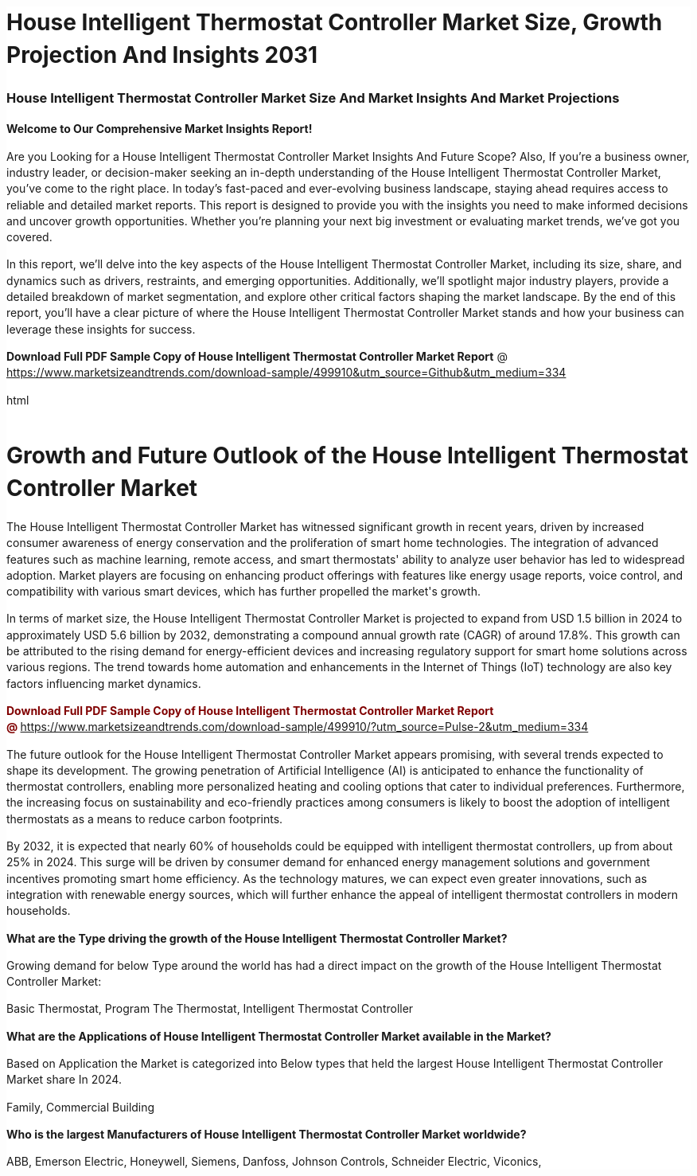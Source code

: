 <h1> House Intelligent Thermostat Controller Market Size, Growth Projection And Insights 2031</h1><div class="" data-test-id=""><h3><span class="">House Intelligent Thermostat Controller Market Size And Market Insights And Market Projections</span></h3></div><div class="" data-test-id=""><p><strong>Welcome to Our Comprehensive Market Insights Report!</strong></p><p>Are you Looking for a House Intelligent Thermostat Controller Market Insights And Future Scope? Also, If you&rsquo;re a business owner, industry leader, or decision-maker seeking an in-depth understanding of the House Intelligent Thermostat Controller Market, you&rsquo;ve come to the right place. In today&rsquo;s fast-paced and ever-evolving business landscape, staying ahead requires access to reliable and detailed market reports. This report is designed to provide you with the insights you need to make informed decisions and uncover growth opportunities. Whether you&rsquo;re planning your next big investment or evaluating market trends, we&rsquo;ve got you covered.</p><p>In this report, we&rsquo;ll delve into the key aspects of the House Intelligent Thermostat Controller Market, including its size, share, and dynamics such as drivers, restraints, and emerging opportunities. Additionally, we&rsquo;ll spotlight major industry players, provide a detailed breakdown of market segmentation, and explore other critical factors shaping the market landscape. By the end of this report, you&rsquo;ll have a clear picture of where the House Intelligent Thermostat Controller Market stands and how your business can leverage these insights for success.</p><p><strong>Download Full PDF Sample Copy of House Intelligent Thermostat Controller Market Report</strong> @ <a href="https://www.marketsizeandtrends.com/download-sample/499910&utm_source=Github&utm_medium=334" target="_blank">https://www.marketsizeandtrends.com/download-sample/499910&utm_source=Github&utm_medium=334</a></p></div><div class="" data-test-id=""><p><span class="">html<div> <h1>Growth and Future Outlook of the House Intelligent Thermostat Controller Market</h1> <p>The House Intelligent Thermostat Controller Market has witnessed significant growth in recent years, driven by increased consumer awareness of energy conservation and the proliferation of smart home technologies. The integration of advanced features such as machine learning, remote access, and smart thermostats' ability to analyze user behavior has led to widespread adoption. Market players are focusing on enhancing product offerings with features like energy usage reports, voice control, and compatibility with various smart devices, which has further propelled the market's growth.</p> <p>In terms of market size, the House Intelligent Thermostat Controller Market is projected to expand from USD 1.5 billion in 2024 to approximately USD 5.6 billion by 2032, demonstrating a compound annual growth rate (CAGR) of around 17.8%. This growth can be attributed to the rising demand for energy-efficient devices and increasing regulatory support for smart home solutions across various regions. The trend towards home automation and enhancements in the Internet of Things (IoT) technology are also key factors influencing market dynamics.</p> <p><strong><span style="color: #800000;">Download Full PDF Sample Copy of House Intelligent Thermostat Controller Market Report @</span>&nbsp;</strong><a href="https://www.marketsizeandtrends.com/download-sample/499910/?utm_source=Pulse-2&amp;utm_medium=334">https://www.marketsizeandtrends.com/download-sample/499910/?utm_source=Pulse-2&amp;utm_medium=334</a></p> <p>The future outlook for the House Intelligent Thermostat Controller Market appears promising, with several trends expected to shape its development. The growing penetration of Artificial Intelligence (AI) is anticipated to enhance the functionality of thermostat controllers, enabling more personalized heating and cooling options that cater to individual preferences. Furthermore, the increasing focus on sustainability and eco-friendly practices among consumers is likely to boost the adoption of intelligent thermostats as a means to reduce carbon footprints.</p> <p>By 2032, it is expected that nearly 60% of households could be equipped with intelligent thermostat controllers, up from about 25% in 2024. This surge will be driven by consumer demand for enhanced energy management solutions and government incentives promoting smart home efficiency. As the technology matures, we can expect even greater innovations, such as integration with renewable energy sources, which will further enhance the appeal of intelligent thermostat controllers in modern households.</p></div></span></p><p><strong><span class="">What are the&nbsp;Type driving the growth of the House Intelligent Thermostat Controller Market?</span></strong></p></div><div class="" data-test-id=""><p><span class="">Growing demand for below Type around the world has had a direct impact on the growth of the House Intelligent Thermostat Controller Market:</span></p></div><div class="" data-test-id=""><p>Basic Thermostat, Program The Thermostat, Intelligent Thermostat Controller</p><p><span class=""><strong>What are the&nbsp;Applications&nbsp;of House Intelligent Thermostat Controller Market available in the Market?</strong></span></p></div><div class="" data-test-id=""><p><span class="">Based on Application the Market is categorized into Below types that held the largest House Intelligent Thermostat Controller Market share In 2024.</span></p></div><div class="" data-test-id=""><p><span class="">Family, Commercial Building</span></p><p><span class=""><strong>Who is the largest Manufacturers of House Intelligent Thermostat Controller Market worldwide?</strong></span></p></div><div class="" data-test-id=""><p><span class="">ABB, Emerson Electric, Honeywell, Siemens, Danfoss, Johnson Controls, Schneider Electric, Viconics,